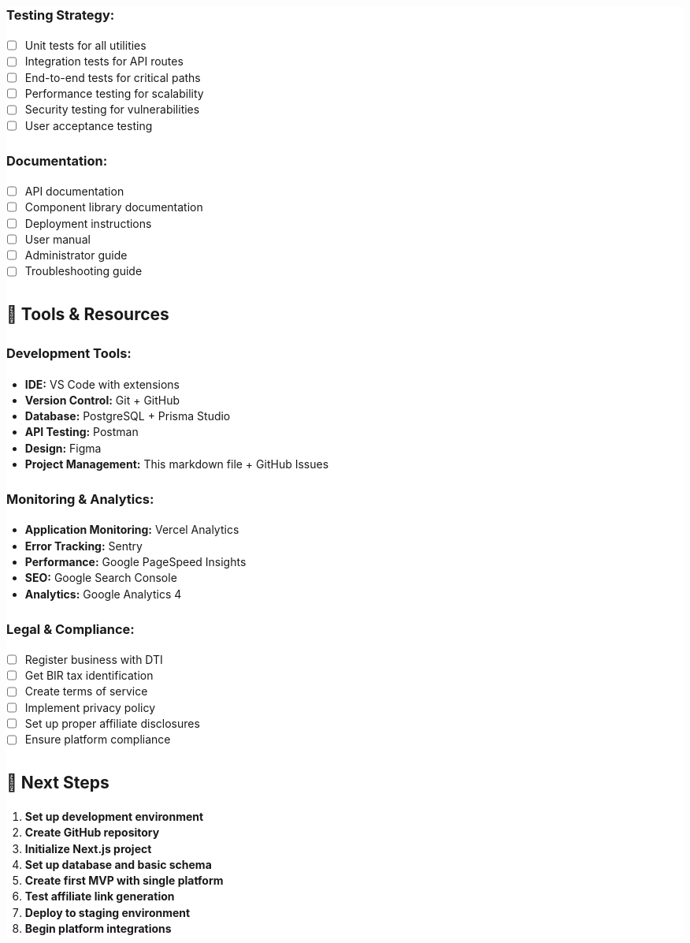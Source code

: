### Testing Strategy:
- [ ] Unit tests for all utilities
- [ ] Integration tests for API routes
- [ ] End-to-end tests for critical paths
- [ ] Performance testing for scalability
- [ ] Security testing for vulnerabilities
- [ ] User acceptance testing

### Documentation:
- [ ] API documentation
- [ ] Component library documentation
- [ ] Deployment instructions
- [ ] User manual
- [ ] Administrator guide
- [ ] Troubleshooting guide

## 🔧 Tools & Resources

### Development Tools:
- **IDE:** VS Code with extensions
- **Version Control:** Git + GitHub
- **Database:** PostgreSQL + Prisma Studio
- **API Testing:** Postman
- **Design:** Figma
- **Project Management:** This markdown file + GitHub Issues

### Monitoring & Analytics:
- **Application Monitoring:** Vercel Analytics
- **Error Tracking:** Sentry
- **Performance:** Google PageSpeed Insights
- **SEO:** Google Search Console
- **Analytics:** Google Analytics 4

### Legal & Compliance:
- [ ] Register business with DTI
- [ ] Get BIR tax identification
- [ ] Create terms of service
- [ ] Implement privacy policy
- [ ] Set up proper affiliate disclosures
- [ ] Ensure platform compliance

## 📝 Next Steps

1. **Set up development environment**
2. **Create GitHub repository**
3. **Initialize Next.js project**
4. **Set up database and basic schema**
5. **Create first MVP with single platform**
6. **Test affiliate link generation**
7. **Deploy to staging environment**
8. **Begin platform integrations**
